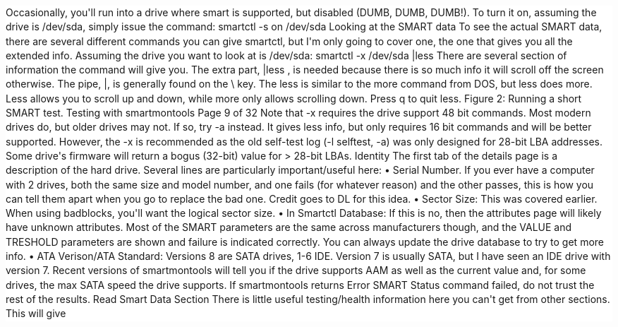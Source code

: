 Occasionally, you'll run into a drive where smart is supported, but disabled (DUMB, DUMB, DUMB!).
To turn it on, assuming the drive is /dev/sda, simply issue the command:
smartctl -s on /dev/sda
Looking at the SMART data
To see the actual SMART data, there are several different commands you can give smartctl, but I'm
only going to cover one, the one that gives you all the extended info. Assuming the drive you want to
look at is /dev/sda:
smartctl -x /dev/sda |less
There are several section of information the command will give you. The extra part, |less , is needed
because there is so much info it will scroll off the screen otherwise. The pipe, |, is generally found on
the \ key. The less is similar to the more command from DOS, but less does more. Less allows you to
scroll up and down, while more only allows scrolling down. Press q to quit less.
Figure 2: Running a short SMART test.
Testing with smartmontools
Page 9 of 32
Note that -x requires the drive support 48 bit commands. Most modern drives do, but older drives may
not. If so, try -a instead. It gives less info, but only requires 16 bit commands and will be better
supported. However, the -x is recommended as the old self-test log (-l selftest, -a) was only designed
for 28-bit LBA addresses. Some drive's firmware will return a bogus (32-bit) value for > 28-bit LBAs.
Identity
The first tab of the
details page is a
description of the hard
drive. Several lines are
particularly
important/useful here:
•
Serial Number.
If you ever have
a computer with
2 drives, both
the same size
and model
number, and
one fails (for
whatever
reason) and the
other passes,
this is how you
can tell them apart when you go to replace the bad one. Credit goes to DL for this idea.
•
Sector Size: This was covered earlier. When using badblocks, you'll want the logical sector size.
•
In Smartctl Database: If this is no, then the attributes page will likely have unknown attributes.
Most of the SMART parameters are the same across manufacturers though, and the VALUE and
TRESHOLD parameters are shown and failure is indicated correctly. You can always update the
drive database to try to get more info.
•
ATA Verison/ATA Standard: Versions 8 are SATA drives, 1-6 IDE. Version 7 is usually SATA,
but I have seen an IDE drive with version 7.
Recent versions of smartmontools will tell you if the drive supports AAM as well as the current value
and, for some drives, the max SATA speed the drive supports. If smartmontools returns Error
SMART Status command failed, do not trust the rest of the results.
Read Smart Data Section
There is little useful testing/health information here you can't get from other sections. This will give